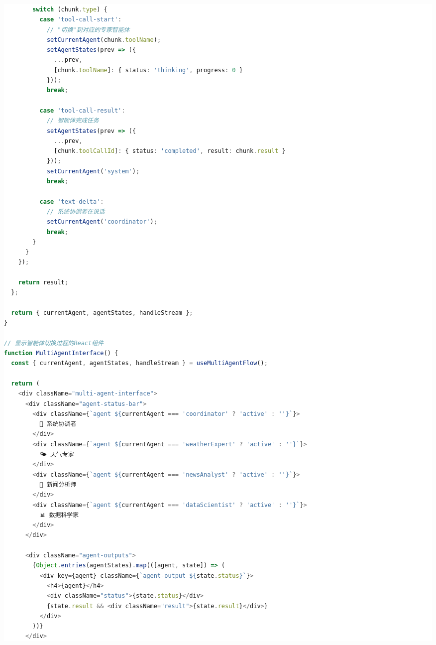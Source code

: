 ```typescript
        switch (chunk.type) {
          case 'tool-call-start':
            // "切换"到对应的专家智能体
            setCurrentAgent(chunk.toolName);
            setAgentStates(prev => ({
              ...prev,
              [chunk.toolName]: { status: 'thinking', progress: 0 }
            }));
            break;

          case 'tool-call-result':
            // 智能体完成任务
            setAgentStates(prev => ({
              ...prev,
              [chunk.toolCallId]: { status: 'completed', result: chunk.result }
            }));
            setCurrentAgent('system');
            break;

          case 'text-delta':
            // 系统协调者在说话
            setCurrentAgent('coordinator');
            break;
        }
      }
    });

    return result;
  };

  return { currentAgent, agentStates, handleStream };
}

// 显示智能体切换过程的React组件
function MultiAgentInterface() {
  const { currentAgent, agentStates, handleStream } = useMultiAgentFlow();

  return (
    <div className="multi-agent-interface">
      <div className="agent-status-bar">
        <div className={`agent ${currentAgent === 'coordinator' ? 'active' : ''}`}>
          🤖 系统协调者
        </div>
        <div className={`agent ${currentAgent === 'weatherExpert' ? 'active' : ''}`}>
          🌤️ 天气专家
        </div>
        <div className={`agent ${currentAgent === 'newsAnalyst' ? 'active' : ''}`}>
          📰 新闻分析师
        </div>
        <div className={`agent ${currentAgent === 'dataScientist' ? 'active' : ''}`}>
          📊 数据科学家
        </div>
      </div>

      <div className="agent-outputs">
        {Object.entries(agentStates).map(([agent, state]) => (
          <div key={agent} className={`agent-output ${state.status}`}>
            <h4>{agent}</h4>
            <div className="status">{state.status}</div>
            {state.result && <div className="result">{state.result}</div>}
          </div>
        ))}
      </div>
```